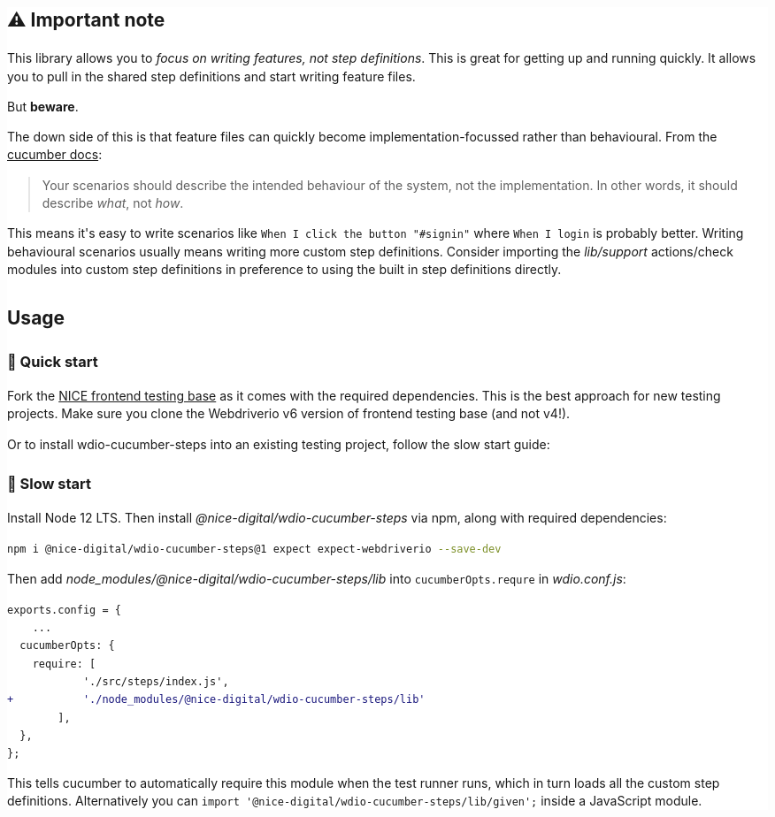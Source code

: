 ## :warning: Important note

This library allows you to _focus on writing features, not step definitions_. This is great for getting up and running quickly. It allows you to pull in the shared step definitions and start writing feature files.

But **beware**.

The down side of this is that feature files can quickly become implementation-focussed rather than behavioural. From the [cucumber docs](https://cucumber.io/docs/bdd/better-gherkin/#describe-behaviour):

> Your scenarios should describe the intended behaviour of the system, not the implementation. In other words, it should describe _what_, not _how_.

This means it's easy to write scenarios like `When I click the button "#signin"` where `When I login` is probably better. Writing behavioural scenarios usually means writing more custom step definitions. Consider importing the _lib/support_ actions/check modules into custom step definitions in preference to using the built in step definitions directly.

## Usage

### :rocket: Quick start

Fork the [NICE frontend testing base](https://github.com/nice-digital/frontend-testing-base/) as it comes with the required dependencies. This is the best approach for new testing projects. Make sure you clone the Webdriverio v6 version of frontend testing base (and not v4!).

Or to install wdio-cucumber-steps into an existing testing project, follow the slow start guide:

### :turtle: Slow start

Install Node 12 LTS. Then install _@nice-digital/wdio-cucumber-steps_ via npm, along with required dependencies:

```sh
npm i @nice-digital/wdio-cucumber-steps@1 expect expect-webdriverio --save-dev
```

Then add _node_modules/@nice-digital/wdio-cucumber-steps/lib_ into `cucumberOpts.requre` in _wdio.conf.js_:

```diff
exports.config = {
	...
  cucumberOpts: {
    require: [
			'./src/steps/index.js',
+			'./node_modules/@nice-digital/wdio-cucumber-steps/lib'
		],
  },
};
```

This tells cucumber to automatically require this module when the test runner runs, which in turn loads all the custom step definitions. Alternatively you can `import '@nice-digital/wdio-cucumber-steps/lib/given';` inside a JavaScript module.
